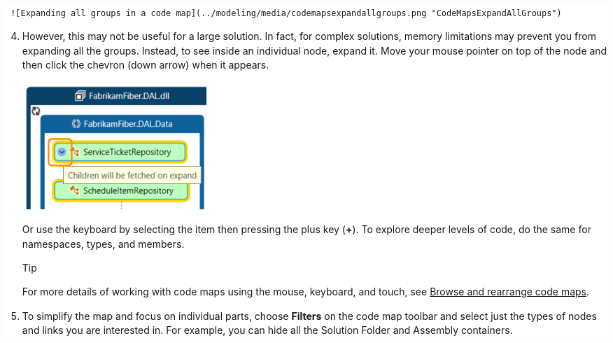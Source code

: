      ![Expanding all groups in a code map](../modeling/media/codemapsexpandallgroups.png "CodeMapsExpandAllGroups")  
  
4.  However, this may not be useful for a large solution. In fact, for complex solutions, memory limitations may prevent you from expanding all the groups. Instead, to see inside an individual node, expand it. Move your mouse pointer on top of the node and then click the chevron (down arrow) when it appears.  
  
     ![Expanding a node in a code map](../modeling/media/dependencygraph_containment.png "DependencyGraph_Containment")  
  
     Or use the keyboard by selecting the item then pressing the plus key (**+**). To explore deeper levels of code, do the same for namespaces, types, and members.  
  
    > [!TIP]
    >  For more details of working with code maps using the mouse, keyboard, and touch, see [Browse and rearrange code maps](../modeling/browse-and-rearrange-code-maps.md).  
  
5.  To simplify the map and focus on individual parts, choose **Filters** on the code map toolbar and select just the types of nodes and links you are interested in. For example, you can hide all the Solution Folder and Assembly containers.  
  